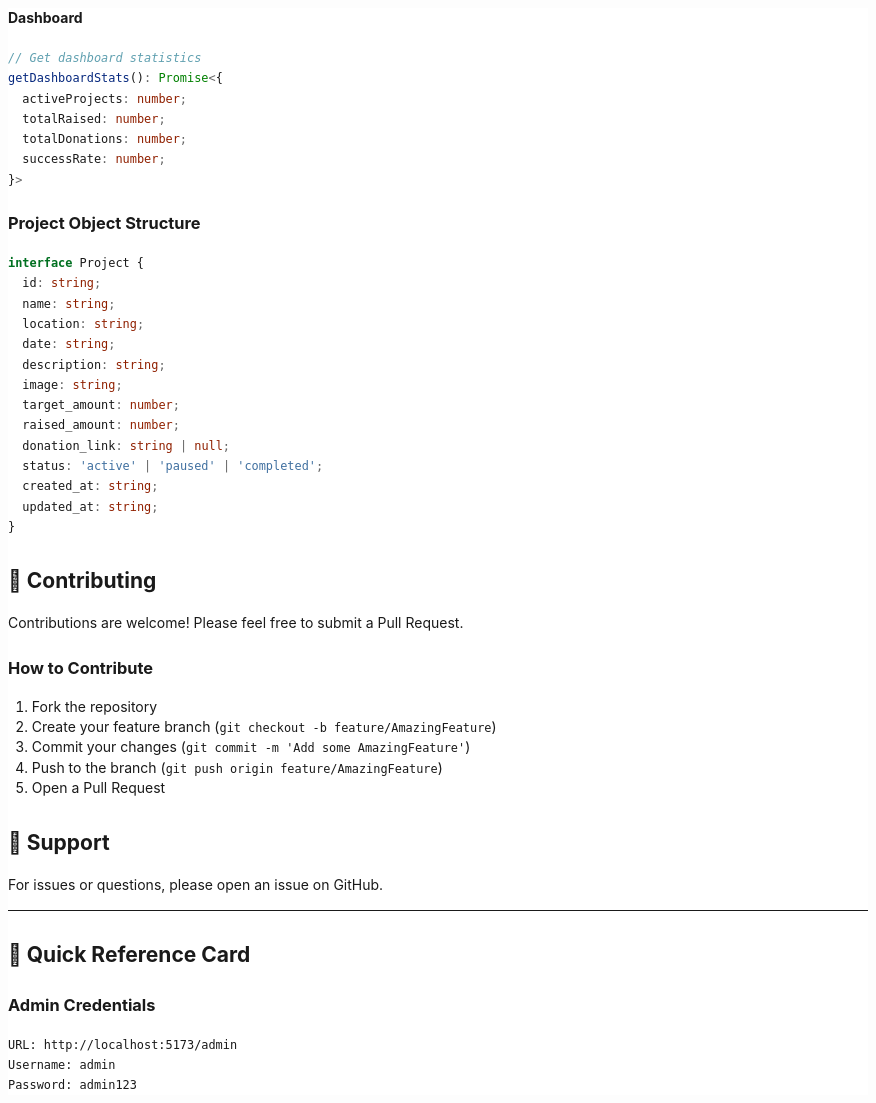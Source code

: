 #### Dashboard

```typescript
// Get dashboard statistics
getDashboardStats(): Promise<{
  activeProjects: number;
  totalRaised: number;
  totalDonations: number;
  successRate: number;
}>
```

### Project Object Structure

```typescript
interface Project {
  id: string;
  name: string;
  location: string;
  date: string;
  description: string;
  image: string;
  target_amount: number;
  raised_amount: number;
  donation_link: string | null;
  status: 'active' | 'paused' | 'completed';
  created_at: string;
  updated_at: string;
}
```

## 🤝 Contributing

Contributions are welcome! Please feel free to submit a Pull Request.

### How to Contribute

1. Fork the repository
2. Create your feature branch (`git checkout -b feature/AmazingFeature`)
3. Commit your changes (`git commit -m 'Add some AmazingFeature'`)
4. Push to the branch (`git push origin feature/AmazingFeature`)
5. Open a Pull Request

## 📧 Support

For issues or questions, please open an issue on GitHub.

---

## 🎯 Quick Reference Card

### Admin Credentials
```
URL: http://localhost:5173/admin
Username: admin
Password: admin123
```
